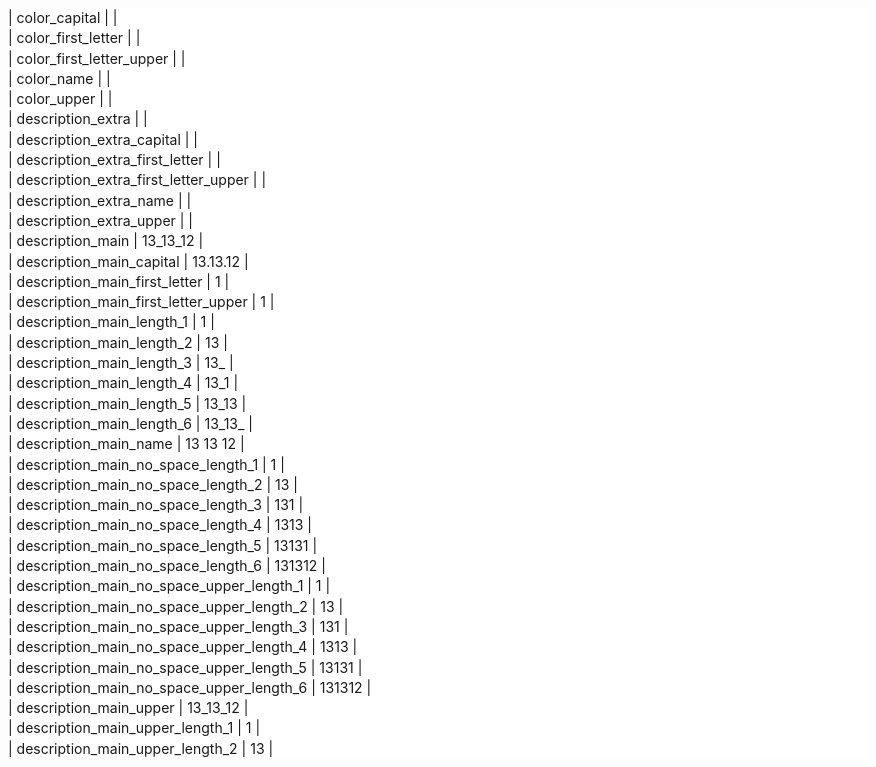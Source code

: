 | color_capital |  |  
| color_first_letter |  |  
| color_first_letter_upper |  |  
| color_name |  |  
| color_upper |  |  
| description_extra |  |  
| description_extra_capital |  |  
| description_extra_first_letter |  |  
| description_extra_first_letter_upper |  |  
| description_extra_name |  |  
| description_extra_upper |  |  
| description_main | 13_13_12 |  
| description_main_capital | 13.13.12 |  
| description_main_first_letter | 1 |  
| description_main_first_letter_upper | 1 |  
| description_main_length_1 | 1 |  
| description_main_length_2 | 13 |  
| description_main_length_3 | 13_ |  
| description_main_length_4 | 13_1 |  
| description_main_length_5 | 13_13 |  
| description_main_length_6 | 13_13_ |  
| description_main_name | 13 13 12 |  
| description_main_no_space_length_1 | 1 |  
| description_main_no_space_length_2 | 13 |  
| description_main_no_space_length_3 | 131 |  
| description_main_no_space_length_4 | 1313 |  
| description_main_no_space_length_5 | 13131 |  
| description_main_no_space_length_6 | 131312 |  
| description_main_no_space_upper_length_1 | 1 |  
| description_main_no_space_upper_length_2 | 13 |  
| description_main_no_space_upper_length_3 | 131 |  
| description_main_no_space_upper_length_4 | 1313 |  
| description_main_no_space_upper_length_5 | 13131 |  
| description_main_no_space_upper_length_6 | 131312 |  
| description_main_upper | 13_13_12 |  
| description_main_upper_length_1 | 1 |  
| description_main_upper_length_2 | 13 |  